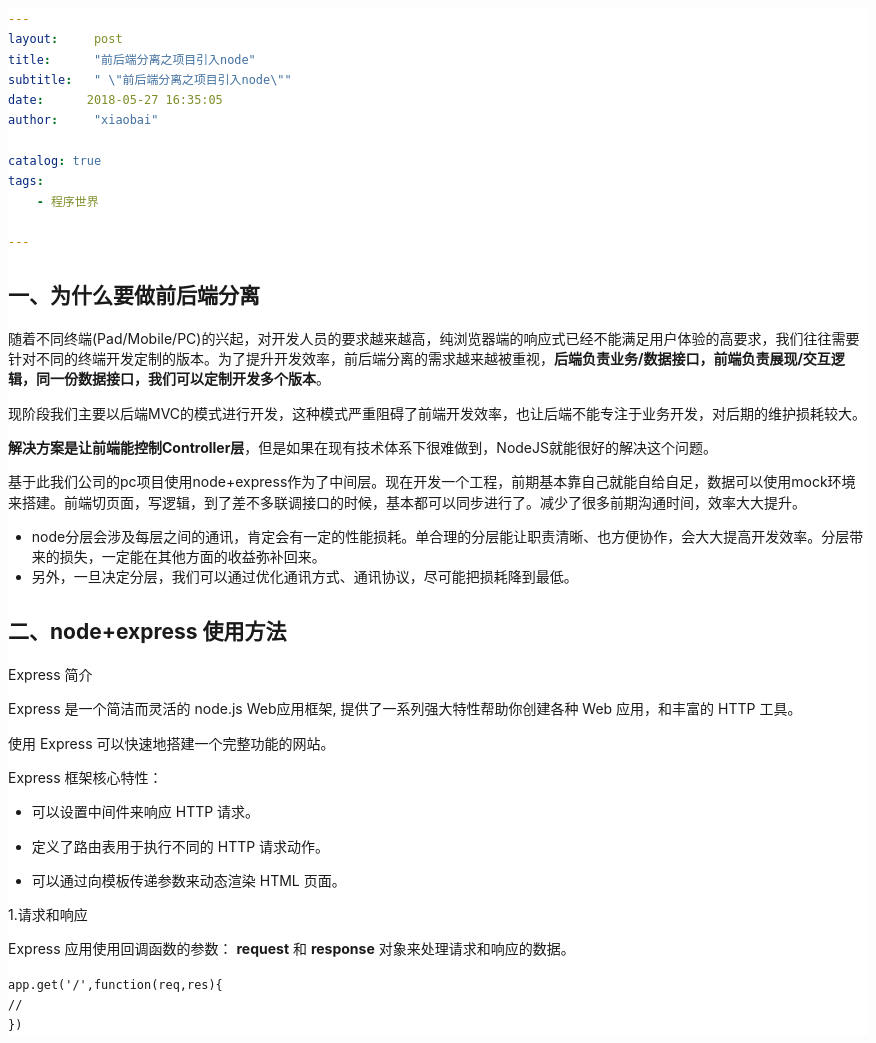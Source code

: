 ```yaml
---
layout:     post
title:      "前后端分离之项目引入node"
subtitle:   " \"前后端分离之项目引入node\""
date:      2018-05-27 16:35:05
author:     "xiaobai"
 
catalog: true
tags:
    - 程序世界
     
---
```


## 一、为什么要做前后端分离

随着不同终端(Pad/Mobile/PC)的兴起，对开发人员的要求越来越高，纯浏览器端的响应式已经不能满足用户体验的高要求，我们往往需要针对不同的终端开发定制的版本。为了提升开发效率，前后端分离的需求越来越被重视，**后端负责业务/数据接口，前端负责展现/交互逻辑，同一份数据接口，我们可以定制开发多个版本**。

现阶段我们主要以后端MVC的模式进行开发，这种模式严重阻碍了前端开发效率，也让后端不能专注于业务开发，对后期的维护损耗较大。

**解决方案是让前端能控制Controller层**，但是如果在现有技术体系下很难做到，NodeJS就能很好的解决这个问题。

基于此我们公司的pc项目使用node+express作为了中间层。现在开发一个工程，前期基本靠自己就能自给自足，数据可以使用mock环境来搭建。前端切页面，写逻辑，到了差不多联调接口的时候，基本都可以同步进行了。减少了很多前期沟通时间，效率大大提升。

  

-   node分层会涉及每层之间的通讯，肯定会有一定的性能损耗。单合理的分层能让职责清晰、也方便协作，会大大提高开发效率。分层带来的损失，一定能在其他方面的收益弥补回来。
-   另外，一旦决定分层，我们可以通过优化通讯方式、通讯协议，尽可能把损耗降到最低。

## 二、node+express 使用方法

  

Express 简介

Express 是一个简洁而灵活的 node.js Web应用框架, 提供了一系列强大特性帮助你创建各种 Web 应用，和丰富的 HTTP 工具。

使用 Express 可以快速地搭建一个完整功能的网站。

Express 框架核心特性：

-   可以设置中间件来响应 HTTP 请求。
    
-   定义了路由表用于执行不同的 HTTP 请求动作。
    
-   可以通过向模板传递参数来动态渲染 HTML 页面。
    

1.请求和响应

Express 应用使用回调函数的参数： **request** 和 **response** 对象来处理请求和响应的数据。

```html
app.get('/',function(req,res){
//
})
```
